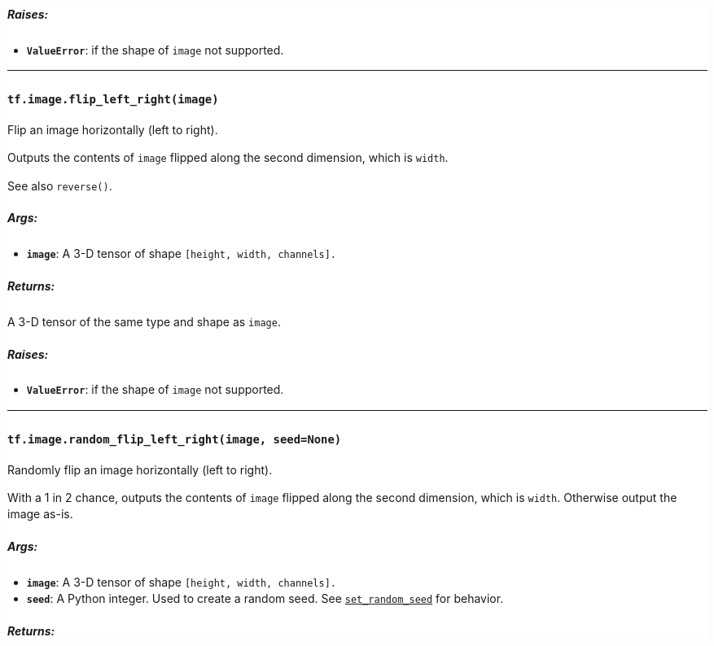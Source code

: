 ##### Raises: <a class="md-anchor" id="AUTOGENERATED-raises-"></a>


*  <b>`ValueError`</b>: if the shape of `image` not supported.



- - -

### `tf.image.flip_left_right(image)` <a class="md-anchor" id="flip_left_right"></a>

Flip an image horizontally (left to right).

Outputs the contents of `image` flipped along the second dimension, which is
`width`.

See also `reverse()`.

##### Args: <a class="md-anchor" id="AUTOGENERATED-args-"></a>


*  <b>`image`</b>: A 3-D tensor of shape `[height, width, channels].`

##### Returns: <a class="md-anchor" id="AUTOGENERATED-returns-"></a>

  A 3-D tensor of the same type and shape as `image`.

##### Raises: <a class="md-anchor" id="AUTOGENERATED-raises-"></a>


*  <b>`ValueError`</b>: if the shape of `image` not supported.


- - -

### `tf.image.random_flip_left_right(image, seed=None)` <a class="md-anchor" id="random_flip_left_right"></a>

Randomly flip an image horizontally (left to right).

With a 1 in 2 chance, outputs the contents of `image` flipped along the
second dimension, which is `width`.  Otherwise output the image as-is.

##### Args: <a class="md-anchor" id="AUTOGENERATED-args-"></a>


*  <b>`image`</b>: A 3-D tensor of shape `[height, width, channels].`
*  <b>`seed`</b>: A Python integer. Used to create a random seed. See
    [`set_random_seed`](../../api_docs/python/constant_op.md#set_random_seed)
    for behavior.

##### Returns: <a class="md-anchor" id="AUTOGENERATED-returns-"></a>

